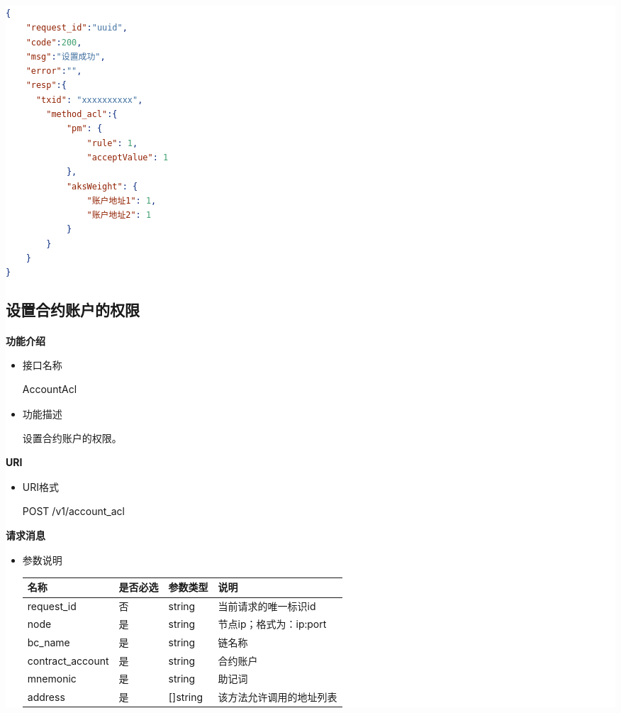   ```json
  {
      "request_id":"uuid",
      "code":200,
      "msg":"设置成功",
      "error":"",
      "resp":{
   		"txid": "xxxxxxxxxx",
          "method_acl":{
              "pm": {
                  "rule": 1,
                  "acceptValue": 1
              },
              "aksWeight": {
                  "账户地址1": 1,
                  "账户地址2": 1
              }
          }
      }
  }
  ```



## 设置合约账户的权限

**功能介绍**

- 接口名称

  AccountAcl


- 功能描述

  设置合约账户的权限。


**URI**

- URI格式

  POST /v1/account_acl

**请求消息**

- 参数说明

  | 名称             | 是否必选 | 参数类型 | 说明                     |
  | ---------------- | -------- | -------- | ------------------------ |
  | request_id       | 否       | string   | 当前请求的唯一标识id     |
  | node             | 是       | string   | 节点ip；格式为：ip:port  |
  | bc_name          | 是       | string   | 链名称                   |
  | contract_account | 是       | string   | 合约账户                 |
  | mnemonic         | 是       | string   | 助记词                   |
  | address          | 是       | []string | 该方法允许调用的地址列表 |
